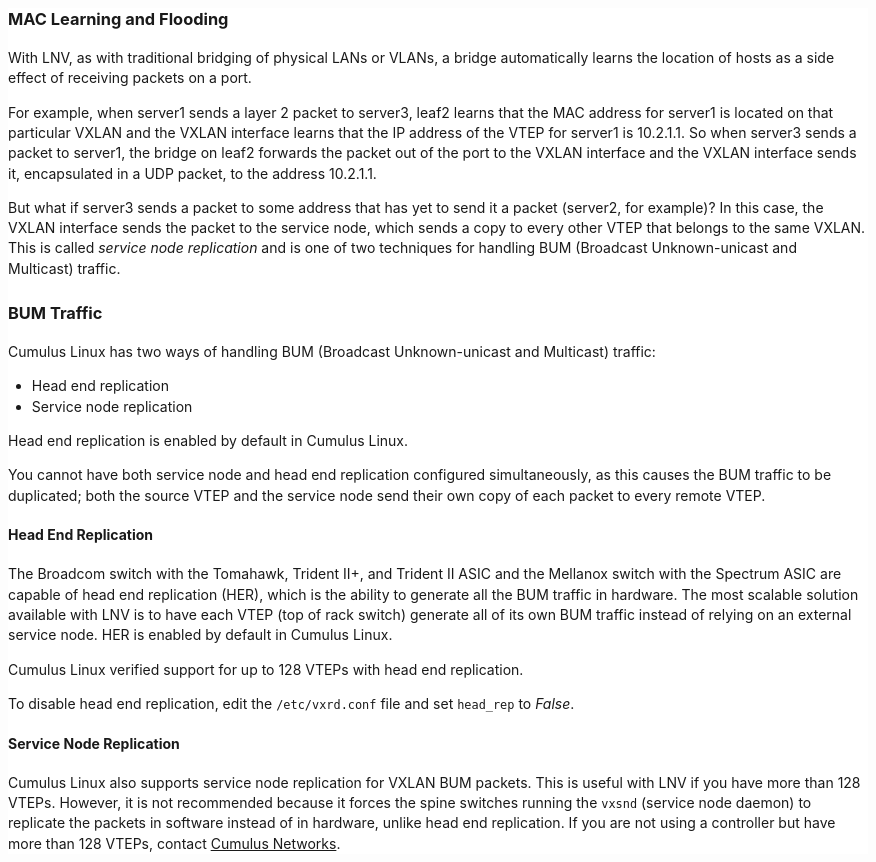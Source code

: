 ### MAC Learning and Flooding

With LNV, as with traditional bridging of physical LANs or VLANs, a
bridge automatically learns the location of hosts as a side effect of
receiving packets on a port. 

For example, when server1 sends a layer 2 packet to server3, leaf2
learns that the MAC address for server1 is located on that particular
VXLAN and the VXLAN interface learns that the IP address of the VTEP for
server1 is 10.2.1.1. So when server3 sends a packet to server1, the
bridge on leaf2 forwards the packet out of the port to the VXLAN
interface and the VXLAN interface sends it, encapsulated in a UDP
packet, to the address 10.2.1.1.

But what if server3 sends a packet to some address that has yet to send
it a packet (server2, for example)? In this case, the VXLAN interface
sends the packet to the service node, which sends a copy to every other
VTEP that belongs to the same VXLAN. This is called *service node
replication* and is one of two techniques for handling BUM (Broadcast
Unknown-unicast and Multicast) traffic.

### BUM Traffic

Cumulus Linux has two ways of handling BUM (Broadcast Unknown-unicast
and Multicast) traffic: 

-   Head end replication
-   Service node replication

Head end replication is enabled by default in Cumulus Linux. 

You cannot have both service node and head end replication configured
simultaneously, as this causes the BUM traffic to be duplicated; both
the source VTEP and the service node send their own copy of each packet
to every remote VTEP.

#### Head End Replication

The Broadcom switch with the Tomahawk, Trident II+, and Trident II ASIC
and the Mellanox switch with the Spectrum ASIC are capable of head end
replication (HER), which is the ability to generate all the BUM traffic
in hardware. The most scalable solution available with LNV is to have
each VTEP (top of rack switch) generate all of its own BUM traffic
instead of relying on an external service node. HER is enabled by
default in Cumulus Linux.

Cumulus Linux verified support for up to 128 VTEPs with head end
replication.

To disable head end replication, edit the `/etc/vxrd.conf` file and
set `head_rep` to *False*.

#### Service Node Replication

Cumulus Linux also supports service node replication for VXLAN BUM
packets. This is useful with LNV if you have more than 128 VTEPs.
However, it is not recommended because it forces the spine switches
running the `vxsnd` (service node daemon) to replicate the packets in
software instead of in hardware, unlike head end replication. If you are
not using a controller but have more than 128 VTEPs, contact [Cumulus
Networks](mailto:support@cumulusnetworks.com). 
